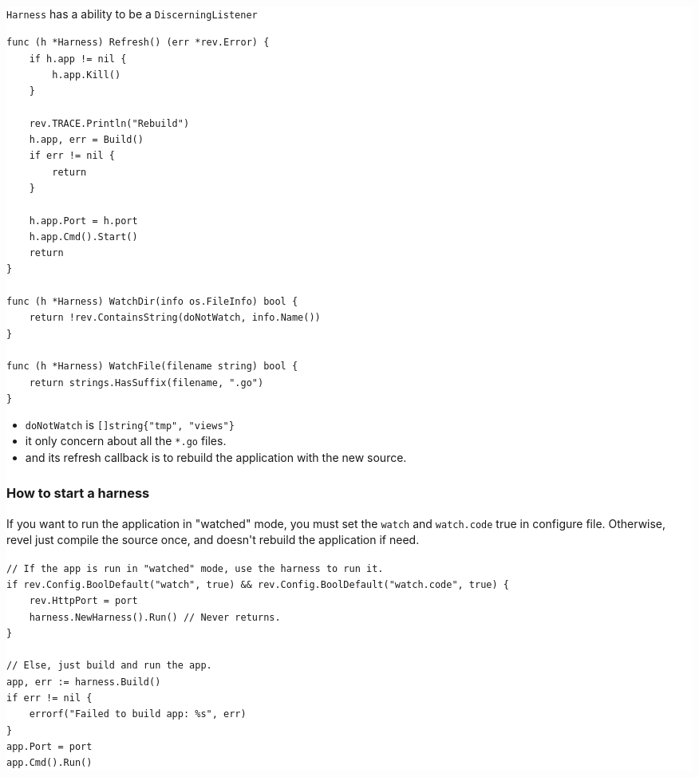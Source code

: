 `Harness` has a ability to be a `DiscerningListener`

~~~ {prettyprint}
func (h *Harness) Refresh() (err *rev.Error) {
	if h.app != nil {
		h.app.Kill()
	}

	rev.TRACE.Println("Rebuild")
	h.app, err = Build()
	if err != nil {
		return
	}

	h.app.Port = h.port
	h.app.Cmd().Start()
	return
}

func (h *Harness) WatchDir(info os.FileInfo) bool {
	return !rev.ContainsString(doNotWatch, info.Name())
}

func (h *Harness) WatchFile(filename string) bool {
	return strings.HasSuffix(filename, ".go")
}
~~~
- `doNotWatch` is `[]string{"tmp", "views"}`
- it only concern about all the `*.go` files.
- and its refresh callback is to rebuild the application with the new source.

### How to start a harness

If you want to run the application in "watched" mode, you must set the `watch` and `watch.code` true
in configure file.
Otherwise, revel just compile the source once, and doesn't rebuild the application if need.

~~~ {prettyprint}
// If the app is run in "watched" mode, use the harness to run it.
if rev.Config.BoolDefault("watch", true) && rev.Config.BoolDefault("watch.code", true) {
	rev.HttpPort = port
	harness.NewHarness().Run() // Never returns.
}

// Else, just build and run the app.
app, err := harness.Build()
if err != nil {
	errorf("Failed to build app: %s", err)
}
app.Port = port
app.Cmd().Run()
~~~
